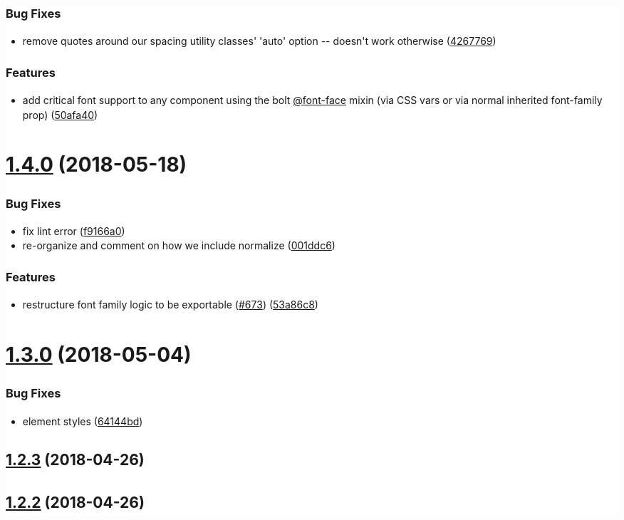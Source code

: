 
### Bug Fixes

* remove quotes around our spacing utility classes' 'auto' option -- doesn't work otherwise ([4267769](https://github.com/bolt-design-system/bolt/tree/master/packages/global/commit/4267769))


### Features

* add critical font support to any component using the bolt [@font-face](https://github.com/font-face) mixin (via CSS vars or via normal inherited font-family prop) ([50afa40](https://github.com/bolt-design-system/bolt/tree/master/packages/global/commit/50afa40))



# [1.4.0](https://github.com/bolt-design-system/bolt/tree/master/packages/global/compare/v1.3.4...v1.4.0) (2018-05-18)


### Bug Fixes

* fix lint error ([f9166a0](https://github.com/bolt-design-system/bolt/tree/master/packages/global/commit/f9166a0))
* re-organize and comment on how we include normalize ([001ddc6](https://github.com/bolt-design-system/bolt/tree/master/packages/global/commit/001ddc6))


### Features

* restructure font family logic to be exportable ([#673](https://github.com/bolt-design-system/bolt/tree/master/packages/global/issues/673)) ([53a86c8](https://github.com/bolt-design-system/bolt/tree/master/packages/global/commit/53a86c8))



# [1.3.0](https://github.com/bolt-design-system/bolt/tree/master/packages/global/compare/v1.2.4...v1.3.0) (2018-05-04)


### Bug Fixes

* element styles ([64144bd](https://github.com/bolt-design-system/bolt/tree/master/packages/global/commit/64144bd))



## [1.2.3](https://github.com/bolt-design-system/bolt/tree/master/packages/global/compare/v1.2.2...v1.2.3) (2018-04-26)



## [1.2.2](https://github.com/bolt-design-system/bolt/tree/master/packages/global/compare/v1.2.1...v1.2.2) (2018-04-26)
